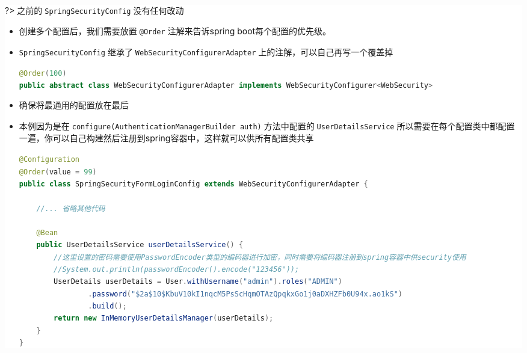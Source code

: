 ```java
```

?> 之前的 `SpringSecurityConfig` 没有任何改动

- 创建多个配置后，我们需要放置 `@Order` 注解来告诉spring boot每个配置的优先级。

- `SpringSecurityConfig` 继承了 `WebSecurityConfigurerAdapter` 上的注解，可以自己再写一个覆盖掉

  ```java
  @Order(100)
  public abstract class WebSecurityConfigurerAdapter implements WebSecurityConfigurer<WebSecurity>
  ```

- 确保将最通用的配置放在最后

- 本例因为是在 `configure(AuthenticationManagerBuilder auth)` 方法中配置的  `UserDetailsService` 所以需要在每个配置类中都配置一遍，你可以自己构建然后注册到spring容器中，这样就可以供所有配置类共享

  ```java
  @Configuration
  @Order(value = 99)
  public class SpringSecurityFormLoginConfig extends WebSecurityConfigurerAdapter {
  
      //... 省略其他代码
  
      @Bean
      public UserDetailsService userDetailsService() {
          //这里设置的密码需要使用PasswordEncoder类型的编码器进行加密，同时需要将编码器注册到spring容器中供security使用
          //System.out.println(passwordEncoder().encode("123456"));
          UserDetails userDetails = User.withUsername("admin").roles("ADMIN")
                  .password("$2a$10$KbuV10kI1nqcM5PsScHqmOTAzQpqkxGo1j0aDXHZFb0U94x.ao1kS")
                  .build();
          return new InMemoryUserDetailsManager(userDetails);
      }
  }
  ```

